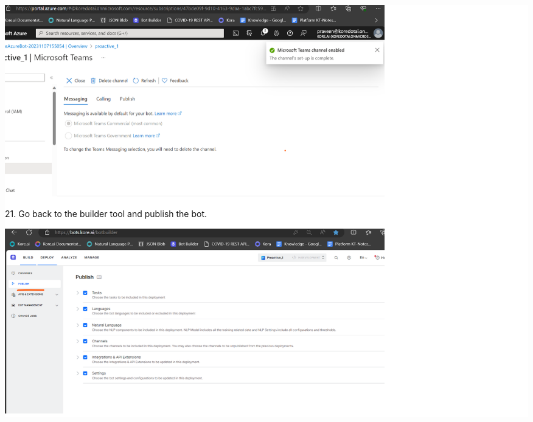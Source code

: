
<span style="overflow: hidden; display: inline-block; margin: 0.00px 0.00px; border: 0.00px solid #000000; transform: rotate(0.00rad) translateZ(0px); -webkit-transform: rotate(0.00rad) translateZ(0px); width: 624.00px; height: 314.67px;"><img src="images/image1.png"
style="width: 624.00px; height: 314.67px; margin-left: -0.00px; margin-top: -0.00px; transform: rotate(0.00rad) translateZ(0px); -webkit-transform: rotate(0.00rad) translateZ(0px);" /></span>

<span class="c0"></span>

<span class="c0">21. Go back to the builder tool and publish the
bot.</span>

<span class="c0"></span>

<span style="overflow: hidden; display: inline-block; margin: 0.00px 0.00px; border: 0.00px solid #000000; transform: rotate(0.00rad) translateZ(0px); -webkit-transform: rotate(0.00rad) translateZ(0px); width: 624.00px; height: 304.00px;"><img src="images/image2.png"
style="width: 624.00px; height: 304.00px; margin-left: -0.00px; margin-top: -0.00px; transform: rotate(0.00rad) translateZ(0px); -webkit-transform: rotate(0.00rad) translateZ(0px);" /></span>
